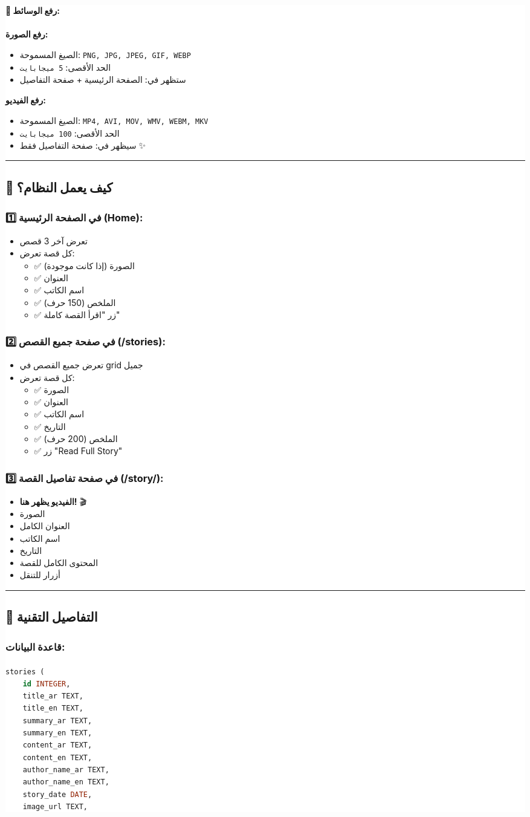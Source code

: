 #### **🎥 رفع الوسائط:**

**رفع الصورة:**
- الصيغ المسموحة: `PNG, JPG, JPEG, GIF, WEBP`
- الحد الأقصى: `5 ميجابايت`
- ستظهر في: الصفحة الرئيسية + صفحة التفاصيل

**رفع الفيديو:**
- الصيغ المسموحة: `MP4, AVI, MOV, WMV, WEBM, MKV`
- الحد الأقصى: `100 ميجابايت`
- سيظهر في: صفحة التفاصيل فقط ✨

---

## 🌟 كيف يعمل النظام؟

### **1️⃣ في الصفحة الرئيسية (Home):**
- تعرض آخر 3 قصص
- كل قصة تعرض:
  - ✅ الصورة (إذا كانت موجودة)
  - ✅ العنوان
  - ✅ اسم الكاتب
  - ✅ الملخص (150 حرف)
  - ✅ زر "اقرأ القصة كاملة"

### **2️⃣ في صفحة جميع القصص (/stories):**
- تعرض جميع القصص في grid جميل
- كل قصة تعرض:
  - ✅ الصورة
  - ✅ العنوان
  - ✅ اسم الكاتب
  - ✅ التاريخ
  - ✅ الملخص (200 حرف)
  - ✅ زر "Read Full Story"

### **3️⃣ في صفحة تفاصيل القصة (/story/<id>):**
- **الفيديو يظهر هنا!** 🎬
- الصورة
- العنوان الكامل
- اسم الكاتب
- التاريخ
- المحتوى الكامل للقصة
- أزرار للتنقل

---

## 🔧 التفاصيل التقنية

### **قاعدة البيانات:**
```sql
stories (
    id INTEGER,
    title_ar TEXT,
    title_en TEXT,
    summary_ar TEXT,
    summary_en TEXT,
    content_ar TEXT,
    content_en TEXT,
    author_name_ar TEXT,
    author_name_en TEXT,
    story_date DATE,
    image_url TEXT,
```